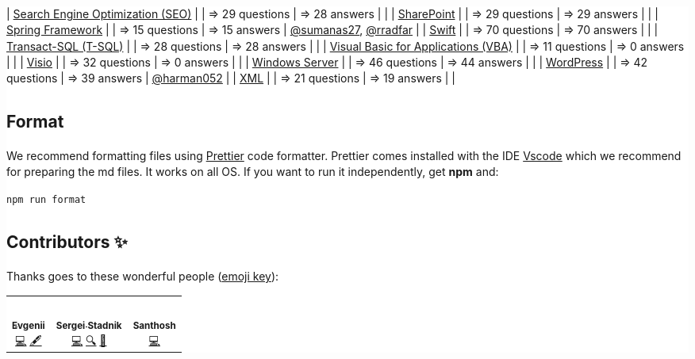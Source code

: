 | [Search Engine Optimization (SEO)](seo/search-engine-optimization-quiz.md)   |                                                                                                                                                                                   | => 29 questions | => 28 answers |                                                                                                             |
| [SharePoint](sharepoint/sharepoint-quiz.md)                                  |                                                                                                                                                                                   | => 29 questions | => 29 answers |                                                                                                             |
| [Spring Framework](spring-framework/spring-framework-quiz.md)                |                                                                                                                                                                                   | => 15 questions | => 15 answers | [@sumanas27](https://github.com/sumanas27), [@rradfar](https://github.com/rradfar)                          |
| [Swift](swift/swift-quiz.md)                                                 |                                                                                                                                                                                   | => 70 questions | => 70 answers |                                                                                                             |
| [Transact-SQL (T-SQL)](t-sql/t-sql-quiz.md)                                  |                                                                                                                                                                                   | => 28 questions | => 28 answers |                                                                                                             |
| [Visual Basic for Applications (VBA)](vba/vba-quiz.md)                       |                                                                                                                                                                                   | => 11 questions | => 0 answers  |                                                                                                             |
| [Visio](visio/visio-quiz.md)                                                 |                                                                                                                                                                                   | => 32 questions | => 0 answers  |                                                                                                             |
| [Windows Server](windows-server/windows-server-quiz.md)                      |                                                                                                                                                                                   | => 46 questions | => 44 answers |                                                                                                             |
| [WordPress](wordpress/wordpress-quiz.md)                                     |                                                                                                                                                                                   | => 42 questions | => 39 answers | [@harman052](https://github.com/harman052)                                                                  |
| [XML](xml/xml-quiz.md)                                                       |                                                                                                                                                                                   | => 21 questions | => 19 answers |                                                                                                             |

## Format

We recommend formatting files using [Prettier](https://prettier.io/) code formatter. Prettier comes installed with the IDE [Vscode](code.visualstudio.com) which we recommend for preparing the md files. It works on all OS.
If you want to run it independently, get **npm** and:

```sh
npm run format
```

## Contributors ✨

Thanks goes to these wonderful people ([emoji key](https://allcontributors.org/docs/en/emoji-key)):




<table>
  <tr>
    <td align="center"><a href="https://github.com/Ebazhanov"><img src="https://avatars2.githubusercontent.com/u/13170022?v=4?s=100" width="100px;" alt=""/><br /><sub><b>Evgenii</b></sub></a><br /><a href="https://github.com/Ebazhanov/linkedin-skill-assessments-quizzes/commits?author=Ebazhanov" title="Code">💻</a> <a href="#content-Ebazhanov" title="Content">🖋</a></td>
    <td align="center"><a href="https://ethereum.stackexchange.com/users/38531/monkrus"><img src="https://avatars3.githubusercontent.com/u/12500447?v=4?s=100" width="100px;" alt=""/><br /><sub><b>Sergei Stadnik</b></sub></a><br /><a href="https://github.com/Ebazhanov/linkedin-skill-assessments-quizzes/commits?author=monkrus" title="Code">💻</a> <a href="#fundingFinding-monkrus" title="Funding Finding">🔍</a> <a href="#ideas-monkrus" title="Ideas, Planning, & Feedback">🤔</a></td>
    <td align="center"><a href="https://github.com/santhosh-techie"><img src="https://avatars2.githubusercontent.com/u/29485255?v=4?s=100" width="100px;" alt=""/><br /><sub><b>Santhosh</b></sub></a><br /><a href="https://github.com/Ebazhanov/linkedin-skill-assessments-quizzes/commits?author=santhosh-techie" title="Code">💻</a></td>